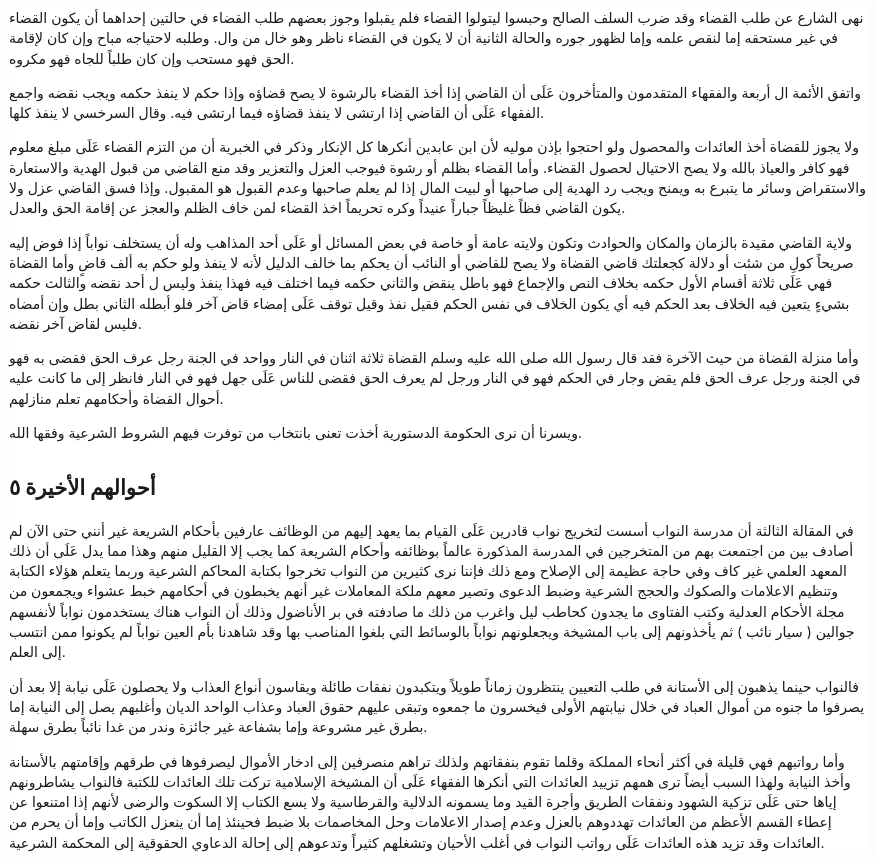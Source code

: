  نهى الشارع عن طلب القضاء وقد ضرب السلف الصالح وحبسوا ليتولوا القضاء فلم يقبلوا وجوز بعضهم طلب القضاء في حالتين إحداهما أن يكون القضاء في غير مستحقه إما لنقص علمه وإما لظهور جوره والحالة الثانية أن لا يكون في القضاء ناظر وهو خال من وال. وطلبه لاحتياجه مباح وإن كان لإقامة الحق فهو مستحب وإن كان طلباً للجاه فهو   مكروه. 

  واتفق الأئمة ال  أربعة  والفقهاء المتقدمون والمتأخرون عَلَى أن القاضي إذا أخذ القضاء بالرشوة لا يصح قضاؤه وإذا حكم لا ينفذ حكمه ويجب نقضه واجمع الفقهاء عَلَى أن القاضي إذا ارتشى لا ينفذ قضاؤه فيما ارتشى فيه. وقال السرخسي لا ينفذ كلها. 

 ولا يجوز للقضاة أخذ العائدات والمحصول ولو احتجوا بإذن موليه لأن ابن عابدين أنكرها كل الإنكار وذكر في الخبرية أن من التزم القضاء عَلَى مبلغ معلوم فهو كافر والعياذ بالله ولا يصح الاحتيال لحصول القضاء. وأما القضاء بظلم أو رشوة فيوجب العزل والتعزير وقد منع القاضي من قبول الهدية والاستعارة والاستقراض وسائر ما يتبرع به ويمنح ويجب رد الهدية إلى صاحبها أو لبيت المال إذا لم يعلم صاحبها وعدم القبول هو المقبول. وإذا فسق القاضي عزل ولا يكون القاضي فظاً غليظاً جباراً عنيداً وكره تحريماً اخذ القضاء لمن خاف الظلم والعجز عن إقامة الحق والعدل. 

 ولاية القاضي مقيدة بالزمان والمكان والحوادث وتكون ولايته عامة أو خاصة في بعض المسائل أو عَلَى  أحد  المذاهب وله أن يستخلف نواباً إذا فوض إليه صريحاً كولِ من شئت أو دلالة كجعلتك قاضي القضاة ولا يصح للقاضي أو النائب أن يحكم بما خالف الدليل لأنه لا ينفذ ولو حكم به  ألف  قاضٍ وأما القضاة فهي عَلَى  ثلاثة  أقسام الأول حكمه بخلاف النص والإجماع فهو باطل ينقض والثاني حكمه فيما اختلف فيه فهذا ينفذ وليس ل  أحد  نقضه والثالث حكمه بشيءٍ يتعين فيه الخلاف بعد الحكم فيه أي يكون الخلاف في نفس الحكم فقيل نفذ وقيل توقف عَلَى إمضاء قاض آخر فلو أبطله الثاني بطل وإن أمضاه فليس لقاض آخر نقضه. 

 وأما منزلة القضاة من حيث الآخرة فقد قال رسول الله صلى الله عليه وسلم القضاة  ثلاثة  اثنان في النار وواحد في الجنة رجل عرف الحق فقضى به فهو في الجنة ورجل عرف الحق فلم يقض وجار في الحكم فهو في النار ورجل لم يعرف الحق فقضى للناس عَلَى جهل فهو في النار فانظر إلى ما كانت عليه أحوال القضاة وأحكامهم تعلم منازلهم. 

 ويسرنا أن نرى الحكومة الدستورية أخذت تعنى بانتخاب من توفرت فيهم الشروط الشرعية وفقها الله.  


##  أحوالهم الأخيرة   ٥ 


 في المقالة الثالثة أن مدرسة النواب أسست لتخريج نواب قادرين عَلَى القيام بما   يعهد إليهم من الوظائف عارفين بأحكام الشريعة غير أنني حتى الآن لم أصادف بين من اجتمعت بهم من المتخرجين في المدرسة المذكورة عالماً بوظائفه وأحكام الشريعة كما يجب إلا القليل منهم وهذا مما يدل عَلَى أن ذلك المعهد العلمي غير كاف وفي حاجة عظيمة إلى الإصلاح ومع ذلك فإننا نرى كثيرين من النواب تخرجوا بكتابة المحاكم الشرعية وربما يتعلم هؤلاء الكتابة وتنظيم الاعلامات والصكوك والحجج الشرعية وضبط الدعوى وتصير معهم ملكة المعاملات غير أنهم يخبطون في أحكامهم خبط عشواء ويجمعون من  مجلة الأحكام العدلية  وكتب الفتاوى ما يجدون كحاطب ليل واغرب من ذلك ما صادفته في بر الأناضول وذلك أن النواب هناك يستخدمون نواباً لأنفسهم جوالين ( سيار نائب ) ثم يأخذونهم إلى باب المشيخة ويجعلونهم نواباً بالوسائط التي بلغوا المناصب بها وقد شاهدنا بأم العين نواباً لم يكونوا ممن انتسب إلى العلم. 

 فالنواب حينما يذهبون إلى الأستانة في طلب التعيين ينتظرون زماناً طويلاً ويتكبدون نفقات طائلة ويقاسون أنواع العذاب ولا يحصلون عَلَى نيابة إلا بعد أن يصرفوا ما جنوه من أموال العباد في خلال نيابتهم الأولى فيخسرون ما جمعوه وتبقى عليهم حقوق العباد وعذاب الواحد الديان وأغلبهم يصل إلى النيابة إما بطرق غير مشروعة وإما بشفاعة غير جائزة وندر من غدا نائباً بطرق سهلة. 

 وأما رواتبهم فهي قليلة في أكثر أنحاء المملكة وقلما تقوم بنفقاتهم ولذلك تراهم منصرفين إلى ادخار الأموال ليصرفوها في طرقهم وإقامتهم بالأستانة وأخذ النيابة ولهذا السبب أيضاً ترى همهم تزييد العائدات التي أنكرها الفقهاء عَلَى أن المشيخة الإسلامية تركت تلك العائدات للكتبة فالنواب يشاطرونهم إياها حتى عَلَى تزكية الشهود ونفقات الطريق وأجرة القيد وما يسمونه الدلالية والقرطاسية ولا يسع الكتاب إلا السكوت والرضى لأنهم إذا امتنعوا عن إعطاء القسم الأعظم من العائدات تهددوهم بالعزل وعدم إصدار الاعلامات وحل المخاصمات بلا ضبط فحينئذ إما أن ينعزل الكاتب وإما أن يحرم من العائدات وقد   تزيد هذه العائدات عَلَى رواتب النواب في أغلب الأحيان وتشغلهم كثيراً وتدعوهم إلى إحالة الدعاوي الحقوقية إلى المحكمة الشرعية. 
